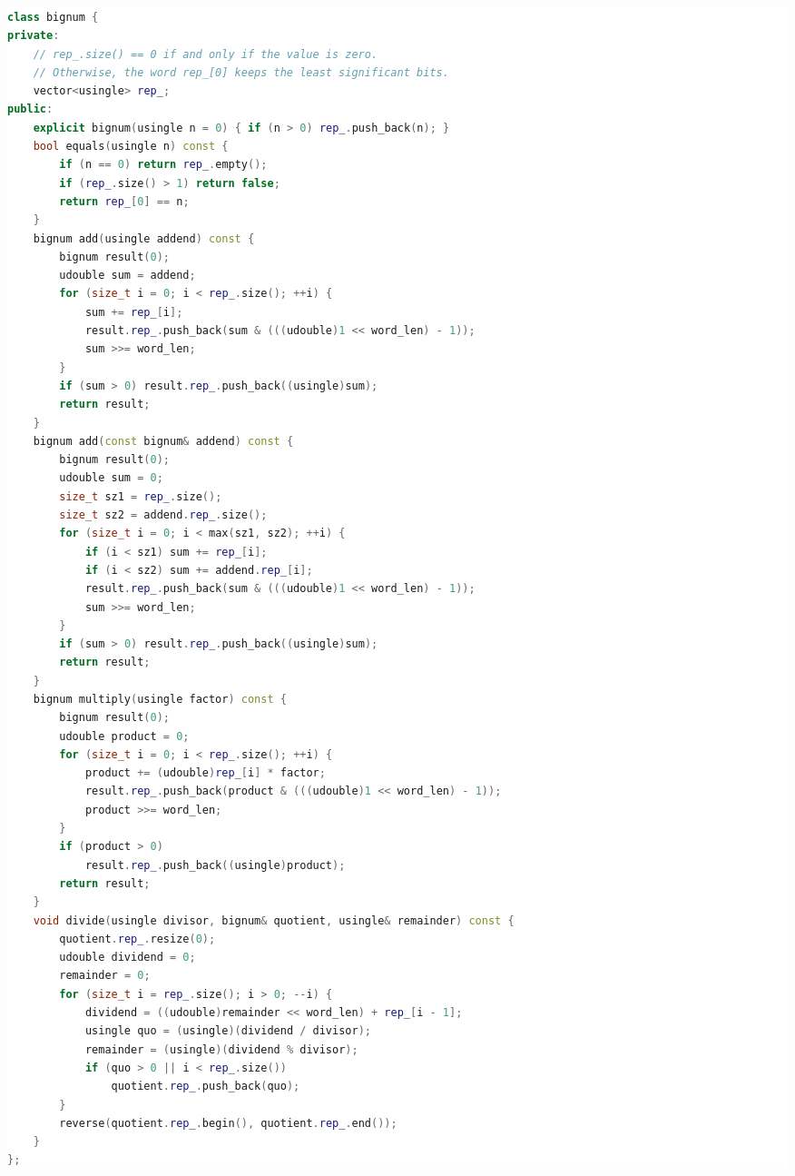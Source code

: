 ```CPP
class bignum {
private:
    // rep_.size() == 0 if and only if the value is zero.
    // Otherwise, the word rep_[0] keeps the least significant bits.
    vector<usingle> rep_;
public:
    explicit bignum(usingle n = 0) { if (n > 0) rep_.push_back(n); }
    bool equals(usingle n) const {
        if (n == 0) return rep_.empty();
        if (rep_.size() > 1) return false;
        return rep_[0] == n;
    }
    bignum add(usingle addend) const {
        bignum result(0);
        udouble sum = addend;
        for (size_t i = 0; i < rep_.size(); ++i) {
            sum += rep_[i];
            result.rep_.push_back(sum & (((udouble)1 << word_len) - 1));
            sum >>= word_len;
        }
        if (sum > 0) result.rep_.push_back((usingle)sum);
        return result;
    }
    bignum add(const bignum& addend) const {
        bignum result(0);
        udouble sum = 0;
        size_t sz1 = rep_.size();
        size_t sz2 = addend.rep_.size();
        for (size_t i = 0; i < max(sz1, sz2); ++i) {
            if (i < sz1) sum += rep_[i];
            if (i < sz2) sum += addend.rep_[i];
            result.rep_.push_back(sum & (((udouble)1 << word_len) - 1));
            sum >>= word_len;
        }
        if (sum > 0) result.rep_.push_back((usingle)sum);
        return result;
    }
    bignum multiply(usingle factor) const {
        bignum result(0);
        udouble product = 0;
        for (size_t i = 0; i < rep_.size(); ++i) {
            product += (udouble)rep_[i] * factor;
            result.rep_.push_back(product & (((udouble)1 << word_len) - 1));
            product >>= word_len;
        }
        if (product > 0)
            result.rep_.push_back((usingle)product);
        return result;
    }
    void divide(usingle divisor, bignum& quotient, usingle& remainder) const {
        quotient.rep_.resize(0);
        udouble dividend = 0;
        remainder = 0;
        for (size_t i = rep_.size(); i > 0; --i) {
            dividend = ((udouble)remainder << word_len) + rep_[i - 1];
            usingle quo = (usingle)(dividend / divisor);
            remainder = (usingle)(dividend % divisor);
            if (quo > 0 || i < rep_.size())
                quotient.rep_.push_back(quo);
        }
        reverse(quotient.rep_.begin(), quotient.rep_.end());
    }
};
```